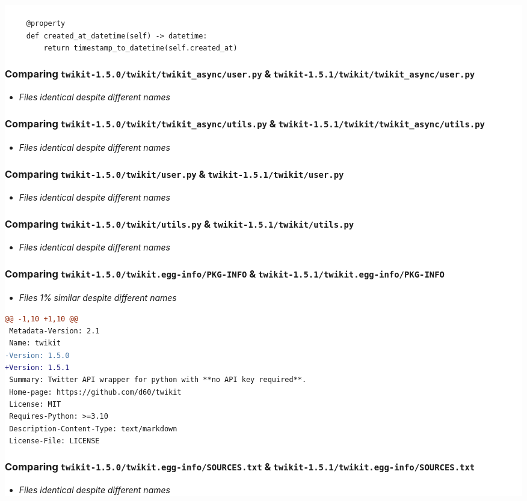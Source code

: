 ```diff
 
     @property
     def created_at_datetime(self) -> datetime:
         return timestamp_to_datetime(self.created_at)
```

### Comparing `twikit-1.5.0/twikit/twikit_async/user.py` & `twikit-1.5.1/twikit/twikit_async/user.py`

 * *Files identical despite different names*

### Comparing `twikit-1.5.0/twikit/twikit_async/utils.py` & `twikit-1.5.1/twikit/twikit_async/utils.py`

 * *Files identical despite different names*

### Comparing `twikit-1.5.0/twikit/user.py` & `twikit-1.5.1/twikit/user.py`

 * *Files identical despite different names*

### Comparing `twikit-1.5.0/twikit/utils.py` & `twikit-1.5.1/twikit/utils.py`

 * *Files identical despite different names*

### Comparing `twikit-1.5.0/twikit.egg-info/PKG-INFO` & `twikit-1.5.1/twikit.egg-info/PKG-INFO`

 * *Files 1% similar despite different names*

```diff
@@ -1,10 +1,10 @@
 Metadata-Version: 2.1
 Name: twikit
-Version: 1.5.0
+Version: 1.5.1
 Summary: Twitter API wrapper for python with **no API key required**.
 Home-page: https://github.com/d60/twikit
 License: MIT
 Requires-Python: >=3.10
 Description-Content-Type: text/markdown
 License-File: LICENSE
```

### Comparing `twikit-1.5.0/twikit.egg-info/SOURCES.txt` & `twikit-1.5.1/twikit.egg-info/SOURCES.txt`

 * *Files identical despite different names*

